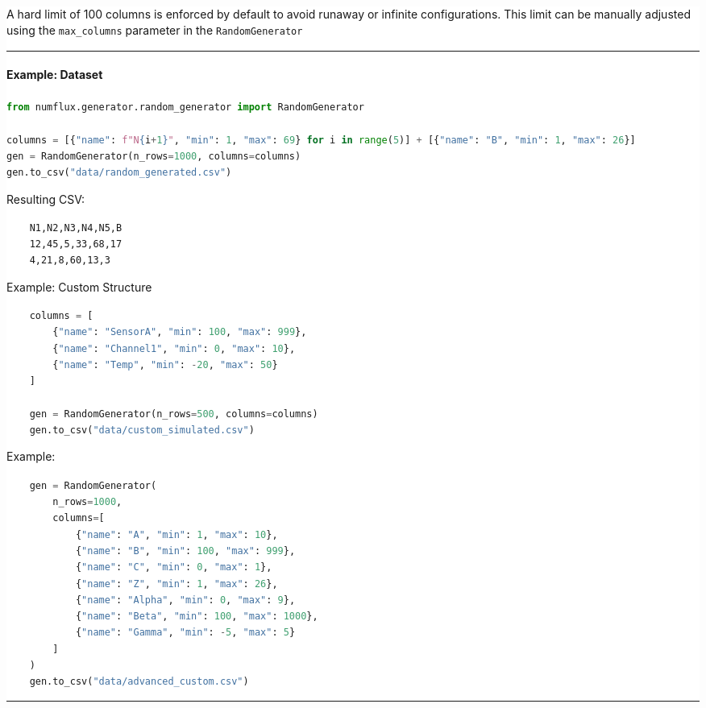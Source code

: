 A hard limit of 100 columns is enforced by default to avoid runaway or infinite configurations.
This limit can be manually adjusted using the `max_columns` parameter in the `RandomGenerator`

---

#### Example: Dataset

```python
from numflux.generator.random_generator import RandomGenerator

columns = [{"name": f"N{i+1}", "min": 1, "max": 69} for i in range(5)] + [{"name": "B", "min": 1, "max": 26}]
gen = RandomGenerator(n_rows=1000, columns=columns)
gen.to_csv("data/random_generated.csv")
```

Resulting CSV:

```csv
    N1,N2,N3,N4,N5,B
    12,45,5,33,68,17
    4,21,8,60,13,3
```

Example: Custom Structure

```python
    columns = [
        {"name": "SensorA", "min": 100, "max": 999},
        {"name": "Channel1", "min": 0, "max": 10},
        {"name": "Temp", "min": -20, "max": 50}
    ]

    gen = RandomGenerator(n_rows=500, columns=columns)
    gen.to_csv("data/custom_simulated.csv")
```

Example:
```python
    gen = RandomGenerator(
        n_rows=1000,
        columns=[
            {"name": "A", "min": 1, "max": 10},
            {"name": "B", "min": 100, "max": 999},
            {"name": "C", "min": 0, "max": 1},
            {"name": "Z", "min": 1, "max": 26},
            {"name": "Alpha", "min": 0, "max": 9},
            {"name": "Beta", "min": 100, "max": 1000},
            {"name": "Gamma", "min": -5, "max": 5}
        ]
    )
    gen.to_csv("data/advanced_custom.csv")
```

---
